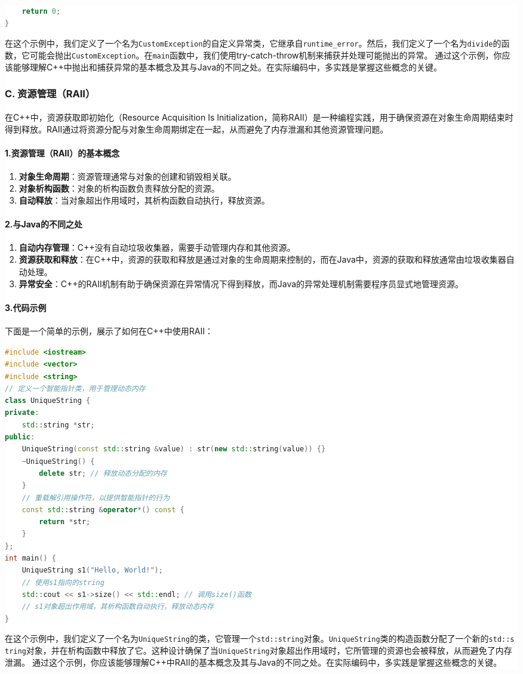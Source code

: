 ```cpp
    return 0;
}
```
在这个示例中，我们定义了一个名为`CustomException`的自定义异常类，它继承自`runtime_error`。然后，我们定义了一个名为`divide`的函数，它可能会抛出`CustomException`。在`main`函数中，我们使用try-catch-throw机制来捕获并处理可能抛出的异常。
通过这个示例，你应该能够理解C++中抛出和捕获异常的基本概念及其与Java的不同之处。在实际编码中，多实践是掌握这些概念的关键。

### C. 资源管理（RAII）

在C++中，资源获取即初始化（Resource Acquisition Is Initialization，简称RAII）是一种编程实践，用于确保资源在对象生命周期结束时得到释放。RAII通过将资源分配与对象生命周期绑定在一起，从而避免了内存泄漏和其他资源管理问题。
#### 1.资源管理（RAII）的基本概念
1. **对象生命周期**：资源管理通常与对象的创建和销毁相关联。
2. **对象析构函数**：对象的析构函数负责释放分配的资源。
3. **自动释放**：当对象超出作用域时，其析构函数自动执行，释放资源。
#### 2.与Java的不同之处
1. **自动内存管理**：C++没有自动垃圾收集器，需要手动管理内存和其他资源。
2. **资源获取和释放**：在C++中，资源的获取和释放是通过对象的生命周期来控制的，而在Java中，资源的获取和释放通常由垃圾收集器自动处理。
3. **异常安全**：C++的RAII机制有助于确保资源在异常情况下得到释放，而Java的异常处理机制需要程序员显式地管理资源。
#### 3.代码示例
下面是一个简单的示例，展示了如何在C++中使用RAII：
```cpp
#include <iostream>
#include <vector>
#include <string>
// 定义一个智能指针类，用于管理动态内存
class UniqueString {
private:
    std::string *str;
public:
    UniqueString(const std::string &value) : str(new std::string(value)) {}
    ~UniqueString() {
        delete str; // 释放动态分配的内存
    }
    // 重载解引用操作符，以提供智能指针的行为
    const std::string &operator*() const {
        return *str;
    }
};
int main() {
    UniqueString s1("Hello, World!");
    // 使用s1指向的string
    std::cout << s1->size() << std::endl; // 调用size()函数
    // s1对象超出作用域，其析构函数自动执行，释放动态内存
}
```
在这个示例中，我们定义了一个名为`UniqueString`的类，它管理一个`std::string`对象。`UniqueString`类的构造函数分配了一个新的`std::string`对象，并在析构函数中释放了它。这种设计确保了当`UniqueString`对象超出作用域时，它所管理的资源也会被释放，从而避免了内存泄漏。
通过这个示例，你应该能够理解C++中RAII的基本概念及其与Java的不同之处。在实际编码中，多实践是掌握这些概念的关键。
